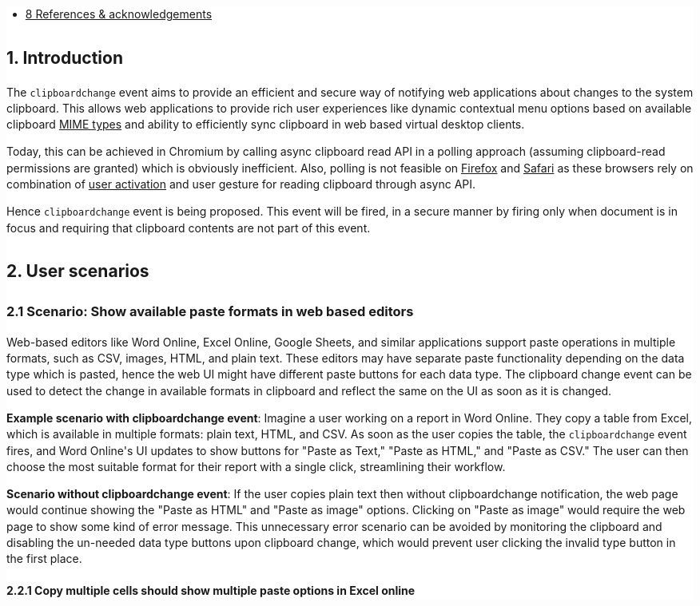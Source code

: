 - [8 References & acknowledgements](#8-references--acknowledgements)



## 1. Introduction

The `clipboardchange` event aims to provide an efficient and secure way of notifying web applications about changes to the system clipboard. This allows web applications to provide rich user experiences like dynamic contextual menu options based on available clipboard [MIME types](https://mimesniff.spec.whatwg.org/#mime-type) and ability to efficiently sync clipboard in web based virtual desktop clients.

Today, this can be achieved in Chromium by calling async clipboard read API in a polling approach (assuming clipboard-read permissions are granted) which is obviously inefficient. Also, polling is not feasible on [Firefox](https://developer.mozilla.org/en-US/docs/Web/API/Clipboard_API) and [Safari](https://webkit.org/blog/10855/async-clipboard-api/) as these browsers rely on combination of [user activation](https://html.spec.whatwg.org/multipage/interaction.html#activation) and user gesture for reading clipboard through async API.

Hence `clipboardchange` event is being proposed. This event will be fired, in a secure manner by firing only when document is in focus and requiring that clipboard contents are not part of this event.

## 2. User scenarios

### 2.1 Scenario: Show available paste formats in web based editors
Web-based editors like Word Online, Excel Online, Google Sheets, and similar applications support paste operations in multiple formats, such as CSV, images, HTML, and plain text. These editors may have separate paste functionality depending on the data type which is pasted, hence the web UI might have different paste buttons for each data type. The clipboard change event can be used to detect the change in available formats in clipboard and reflect the same on the UI as soon as it is changed.

**Example scenario with clipboardchange event**: Imagine a user working on a report in Word Online. They copy a table from Excel, which is available in multiple formats: plain text, HTML, and CSV. As soon as the user copies the table, the `clipboardchange` event fires, and Word Online's UI updates to show buttons for "Paste as Text," "Paste as HTML," and "Paste as CSV." The user can then choose the most suitable format for their report with a single click, streamlining their workflow. 

**Scenario without clipboardchange event**: If the user copies plain text then without clipboardchange notification, the web page would continue showing the "Paste as HTML" and "Paste as image" options. Clicking on "Paste as image" would require the web page to show some kind of error message. This unnecessary error scenario can be avoided by monitoring the clipboard and disabling the un-needed data type buttons upon clipboard change, which would prevent user clicking the invalid type button in the first place.

#### 2.2.1 Copy multiple cells should show multiple paste options in Excel online